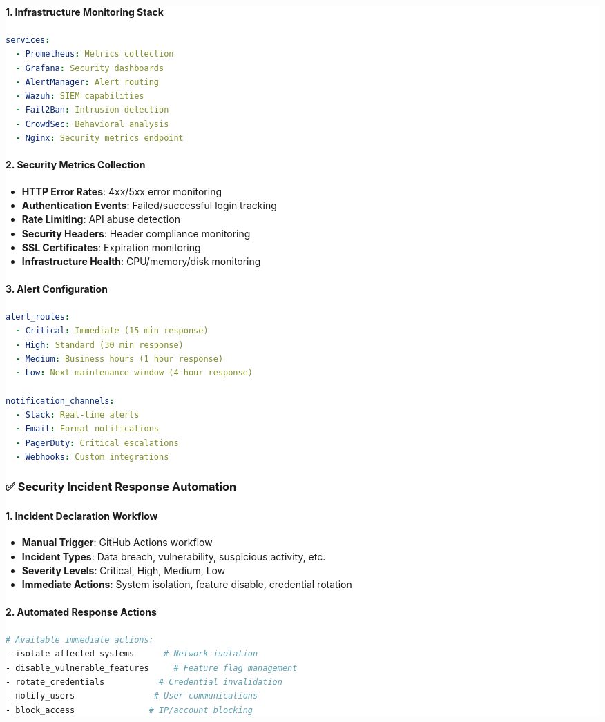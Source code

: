 #### 1. Infrastructure Monitoring Stack
```yaml
services:
  - Prometheus: Metrics collection
  - Grafana: Security dashboards
  - AlertManager: Alert routing
  - Wazuh: SIEM capabilities
  - Fail2Ban: Intrusion detection
  - CrowdSec: Behavioral analysis
  - Nginx: Security metrics endpoint
```

#### 2. Security Metrics Collection
- **HTTP Error Rates**: 4xx/5xx error monitoring
- **Authentication Events**: Failed/successful login tracking
- **Rate Limiting**: API abuse detection
- **Security Headers**: Header compliance monitoring
- **SSL Certificates**: Expiration monitoring
- **Infrastructure Health**: CPU/memory/disk monitoring

#### 3. Alert Configuration
```yaml
alert_routes:
  - Critical: Immediate (15 min response)
  - High: Standard (30 min response)
  - Medium: Business hours (1 hour response)
  - Low: Next maintenance window (4 hour response)

notification_channels:
  - Slack: Real-time alerts
  - Email: Formal notifications
  - PagerDuty: Critical escalations
  - Webhooks: Custom integrations
```

### ✅ Security Incident Response Automation

#### 1. Incident Declaration Workflow
- **Manual Trigger**: GitHub Actions workflow
- **Incident Types**: Data breach, vulnerability, suspicious activity, etc.
- **Severity Levels**: Critical, High, Medium, Low
- **Immediate Actions**: System isolation, feature disable, credential rotation

#### 2. Automated Response Actions
```bash
# Available immediate actions:
- isolate_affected_systems      # Network isolation
- disable_vulnerable_features     # Feature flag management
- rotate_credentials           # Credential invalidation
- notify_users                # User communications
- block_access               # IP/account blocking
```
